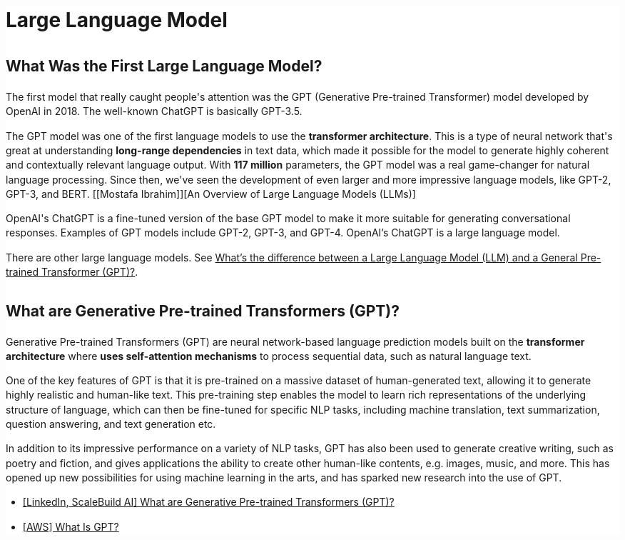 
# Large Language Model

## What Was the First Large Language Model?

The first model that really caught people's attention was the GPT (Generative Pre-trained Transformer) model developed by OpenAI in 2018. The well-known ChatGPT is basically GPT-3.5.

The GPT model was one of the first language models to use the **transformer architecture**. This is a type of neural network that's great at understanding **long-range dependencies** in text data, which made it possible for the model to generate highly coherent and contextually relevant language output. With **117 million** parameters, the GPT model was a real game-changer for natural language processing.
Since then, we've seen the development of even larger and more impressive language models, like GPT-2, GPT-3, and BERT. [[Mostafa Ibrahim]][An Overview of Large Language Models (LLMs)]

OpenAI's ChatGPT is a fine-tuned version of the base GPT model to make it more suitable for generating conversational responses. Examples of GPT models include GPT-2, GPT-3, and GPT-4. OpenAI’s ChatGPT is a large language model. 

There are other large language models. See [What’s the difference between a Large Language Model (LLM) and a General Pre-trained Transformer (GPT)?](https://www.brinwilson.com/whats-the-difference-between-a-large-language-model-llm-and-a-general-pre-trained-transformer-gpt/).


## What are Generative Pre-trained Transformers (GPT)?

Generative Pre-trained Transformers (GPT) are neural network-based language prediction models built on the **transformer architecture** where **uses self-attention mechanisms** to process sequential data, such as natural language text.

One of the key features of GPT is that it is pre-trained on a massive dataset of human-generated text, allowing it to generate highly realistic and human-like text. This pre-training step enables the model to learn rich representations of the underlying structure of language, which can then be fine-tuned for specific NLP tasks, including machine translation, text summarization, question answering, and text generation etc.

In addition to its impressive performance on a variety of NLP tasks, GPT has also been used to generate creative writing, such as poetry and fiction, and gives applications the ability to create other human-like contents, e.g. images, music, and more. This has opened up new possibilities for using machine learning in the arts, and has sparked new research into the use of GPT.


* [What are Generative Pre-trained Transformers (GPT)?]: https://www.linkedin.com/pulse/what-generative-pre-trained-transformers-gpt-scalebuildai/
[[LinkedIn, ScaleBuild AI] What are Generative Pre-trained Transformers (GPT)?](https://www.linkedin.com/pulse/what-generative-pre-trained-transformers-gpt-scalebuildai/)


* [What Is GPT?]: https://aws.amazon.com/what-is/gpt/
[[AWS] What Is GPT?](https://aws.amazon.com/what-is/gpt/)





